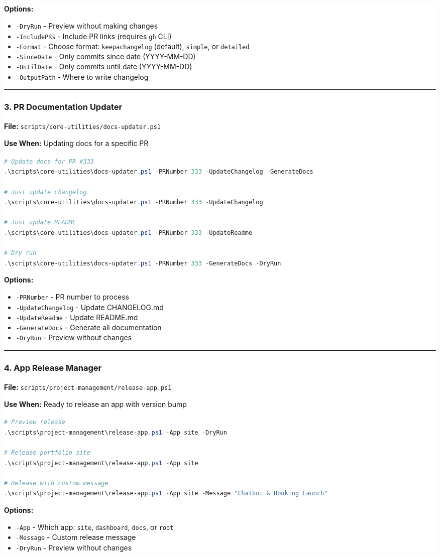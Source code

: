 **Options:**
- `-DryRun` - Preview without making changes
- `-IncludePRs` - Include PR links (requires `gh` CLI)
- `-Format` - Choose format: `keepachangelog` (default), `simple`, or `detailed`
- `-SinceDate` - Only commits since date (YYYY-MM-DD)
- `-UntilDate` - Only commits until date (YYYY-MM-DD)
- `-OutputPath` - Where to write changelog

---

### 3. **PR Documentation Updater**
**File:** `scripts/core-utilities/docs-updater.ps1`

**Use When:** Updating docs for a specific PR

```powershell
# Update docs for PR #333
.\scripts\core-utilities\docs-updater.ps1 -PRNumber 333 -UpdateChangelog -GenerateDocs

# Just update changelog
.\scripts\core-utilities\docs-updater.ps1 -PRNumber 333 -UpdateChangelog

# Just update README
.\scripts\core-utilities\docs-updater.ps1 -PRNumber 333 -UpdateReadme

# Dry run
.\scripts\core-utilities\docs-updater.ps1 -PRNumber 333 -GenerateDocs -DryRun
```

**Options:**
- `-PRNumber` - PR number to process
- `-UpdateChangelog` - Update CHANGELOG.md
- `-UpdateReadme` - Update README.md
- `-GenerateDocs` - Generate all documentation
- `-DryRun` - Preview without changes

---

### 4. **App Release Manager**
**File:** `scripts/project-management/release-app.ps1`

**Use When:** Ready to release an app with version bump

```powershell
# Preview release
.\scripts\project-management\release-app.ps1 -App site -DryRun

# Release portfolio site
.\scripts\project-management\release-app.ps1 -App site

# Release with custom message
.\scripts\project-management\release-app.ps1 -App site -Message "Chatbot & Booking Launch"
```

**Options:**
- `-App` - Which app: `site`, `dashboard`, `docs`, or `root`
- `-Message` - Custom release message
- `-DryRun` - Preview without changes
